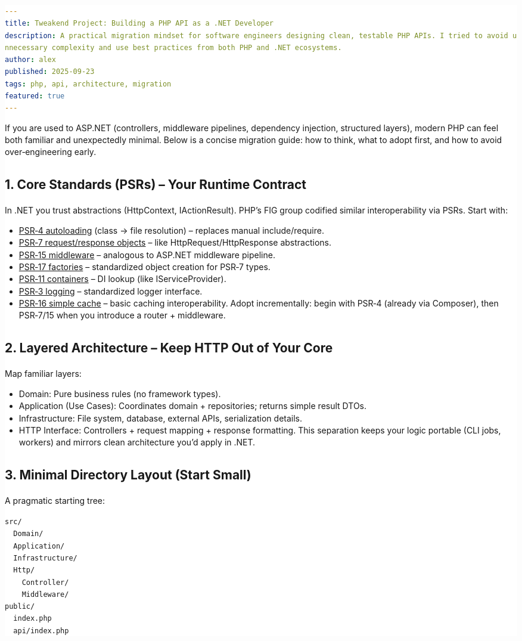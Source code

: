 ```yaml
---
title: Tweakend Project: Building a PHP API as a .NET Developer
description: A practical migration mindset for software engineers designing clean, testable PHP APIs. I tried to avoid unnecessary complexity and use best practices from both PHP and .NET ecosystems. 
author: alex
published: 2025-09-23
tags: php, api, architecture, migration
featured: true
---
```


If you are used to ASP.NET (controllers, middleware pipelines, dependency injection, structured layers), modern PHP can feel both familiar and unexpectedly minimal. Below is a concise migration guide: how to think, what to adopt first, and how to avoid over‑engineering early.

## 1. Core Standards (PSRs) – Your Runtime Contract

In .NET you trust abstractions (HttpContext, IActionResult). PHP’s FIG group codified similar interoperability via PSRs. Start with:

- [PSR‑4 autoloading](https://www.php-fig.org/psr/psr-4/) (class → file resolution) – replaces manual include/require.
- [PSR‑7 request/response objects](https://www.php-fig.org/psr/psr-7/) – like HttpRequest/HttpResponse abstractions.
- [PSR‑15 middleware](https://www.php-fig.org/psr/psr-15/) – analogous to ASP.NET middleware pipeline.
- [PSR‑17 factories](https://www.php-fig.org/psr/psr-17/) – standardized object creation for PSR‑7 types.
- [PSR‑11 containers](https://www.php-fig.org/psr/psr-11/) – DI lookup (like IServiceProvider).
- [PSR‑3 logging](https://www.php-fig.org/psr/psr-3/) – standardized logger interface.
- [PSR‑16 simple cache](https://www.php-fig.org/psr/psr-16/) – basic caching interoperability.
Adopt incrementally: begin with PSR‑4 (already via Composer), then PSR‑7/15 when you introduce a router + middleware.

## 2. Layered Architecture – Keep HTTP Out of Your Core

Map familiar layers:

- Domain: Pure business rules (no framework types).
- Application (Use Cases): Coordinates domain + repositories; returns simple result DTOs.
- Infrastructure: File system, database, external APIs, serialization details.
- HTTP Interface: Controllers + request mapping + response formatting.
This separation keeps your logic portable (CLI jobs, workers) and mirrors clean architecture you’d apply in .NET.

## 3. Minimal Directory Layout (Start Small)

A pragmatic starting tree:

```txt
src/
  Domain/
  Application/
  Infrastructure/
  Http/
    Controller/
    Middleware/
public/
  index.php
  api/index.php
```
